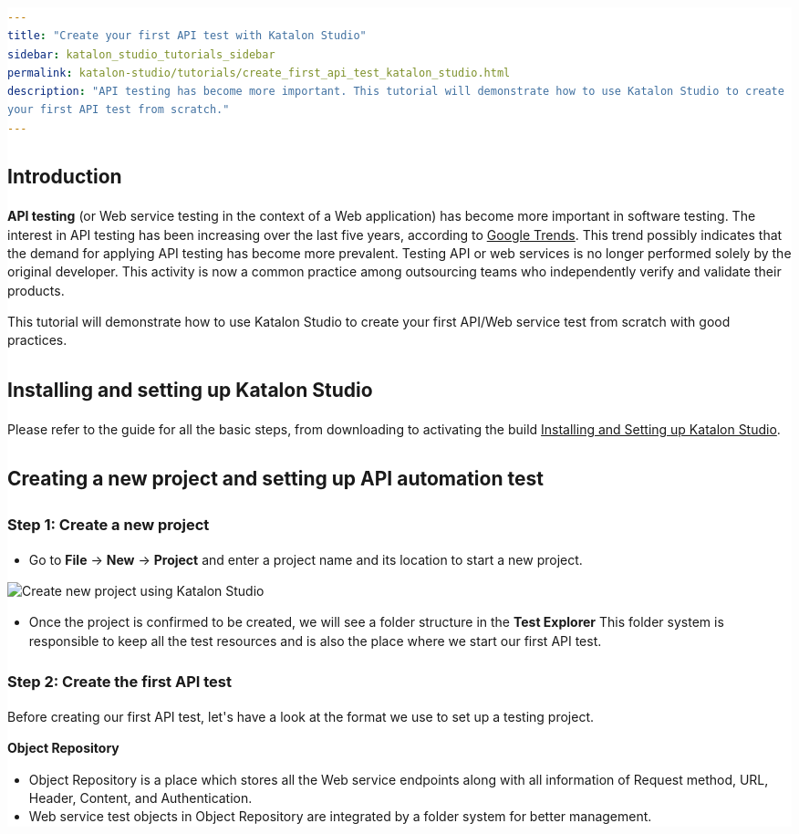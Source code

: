 ```yaml
---
title: "Create your first API test with Katalon Studio"
sidebar: katalon_studio_tutorials_sidebar
permalink: katalon-studio/tutorials/create_first_api_test_katalon_studio.html
description: "API testing has become more important. This tutorial will demonstrate how to use Katalon Studio to create your first API test from scratch."
---
```


Introduction
------------

**API testing** (or Web service testing in the context of a Web application) has become more important in software testing. The interest in API testing has been increasing over the last five years, according to [Google Trends](https://trends.google.com/trends/explore?date=today%205-y&q=api%20testing). This trend possibly indicates that the demand for applying API testing has become more prevalent. Testing API or web services is no longer performed solely by the original developer. This activity is now a common practice among outsourcing teams who independently verify and validate their products.

This tutorial will demonstrate how to use Katalon Studio to create your first API/Web service test from scratch with good practices.

Installing and setting up Katalon Studio
----------------------------------------

Please refer to the guide for all the basic steps, from downloading to activating the build [Installing and Setting up Katalon Studio](https://www.katalon.com/resources-center/tutorials/web/get-started/install-setup-katalon-studio/).

Creating a new project and setting up API automation test
---------------------------------------------------------

### Step 1: Create a new project

*   Go to **File** \-> **New** \-> **Project** and enter a project name and its location to start a new project.

![Create new project using Katalon Studio](https://d1h3p5fzmizjvp.cloudfront.net/wp-content/uploads/2018/10/09134249/API-Testing_Tutorial-1.png)

*   Once the project is confirmed to be created, we will see a folder structure in the **Test Explorer** This folder system is responsible to keep all the test resources and is also the place where we start our first API test.

### Step 2: Create the first API test

Before creating our first API test, let's have a look at the format we use to set up a testing project.

**Object Repository**

*   Object Repository is a place which stores all the Web service endpoints along with all information of Request method, URL, Header, Content, and Authentication.
*   Web service test objects in Object Repository are integrated by a folder system for better management.
